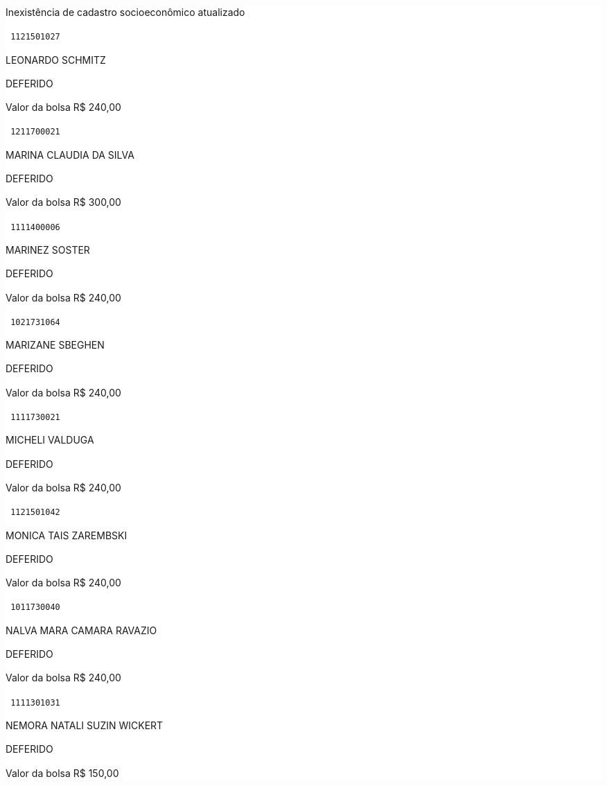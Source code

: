    Inexistência de cadastro socioeconômico atualizado

     1121501027

   LEONARDO SCHMITZ

   DEFERIDO

   Valor da bolsa R$ 240,00

     1211700021

   MARINA CLAUDIA DA SILVA

   DEFERIDO

   Valor da bolsa R$ 300,00

     1111400006

   MARINEZ SOSTER

   DEFERIDO

   Valor da bolsa R$ 240,00

     1021731064

   MARIZANE SBEGHEN

   DEFERIDO

   Valor da bolsa R$ 240,00

     1111730021

   MICHELI VALDUGA

   DEFERIDO

   Valor da bolsa R$ 240,00

     1121501042

   MONICA TAIS ZAREMBSKI

   DEFERIDO

   Valor da bolsa R$ 240,00

     1011730040

   NALVA MARA CAMARA RAVAZIO

   DEFERIDO

   Valor da bolsa R$ 240,00

     1111301031

   NEMORA NATALI SUZIN WICKERT

   DEFERIDO

   Valor da bolsa R$ 150,00
